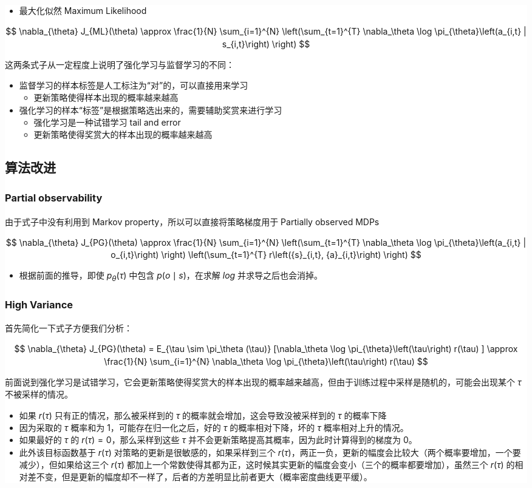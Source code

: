 - 最大化似然 Maximum Likelihood


$$
\nabla_{\theta} J_{ML}(\theta) \approx \frac{1}{N} \sum_{i=1}^{N}  \left(\sum_{t=1}^{T} \nabla_\theta \log \pi_{\theta}\left(a_{i,t} | s_{i,t}\right) \right)
$$


这两条式子从一定程度上说明了强化学习与监督学习的不同：

- 监督学习的样本标签是人工标注为“对”的，可以直接用来学习
  - 更新策略使得样本出现的概率越来越高
- 强化学习的样本“标签”是根据策略选出来的，需要辅助奖赏来进行学习
  - 强化学习是一种试错学习 tail and error
  - 更新策略使得奖赏大的样本出现的概率越来越高





## 算法改进

### Partial observability 

由于式子中没有利用到 Markov property，所以可以直接将策略梯度用于 Partially observed MDPs


$$
\nabla_{\theta} J_{PG}(\theta) \approx \frac{1}{N} \sum_{i=1}^{N}  \left(\sum_{t=1}^{T} \nabla_\theta \log \pi_{\theta}\left(a_{i,t} | o_{i,t}\right) \right) \left(\sum_{t=1}^{T}   r\left({s}_{i,t}, {a}_{i,t}\right) \right)
$$


- 根据前面的推导，即使 $p_\theta(\tau)$ 中包含 $p(o \mid s)$，在求解 $log$ 并求导之后也会消掉。



### High Variance

首先简化一下式子方便我们分析：


$$
\nabla_{\theta} J_{PG}(\theta) = E_{\tau \sim \pi_\theta (\tau)} [\nabla_\theta \log \pi_{\theta}\left(\tau\right)  r(\tau)  ] \approx \frac{1}{N} \sum_{i=1}^{N}  \nabla_\theta \log \pi_{\theta}\left(\tau\right)  r(\tau)
$$


前面说到强化学习是试错学习，它会更新策略使得奖赏大的样本出现的概率越来越高，但由于训练过程中采样是随机的，可能会出现某个 $\tau$ 不被采样的情况。

- 如果 $r(\tau)$  只有正的情况，那么被采样到的 $\tau$ 的概率就会增加，这会导致没被采样到的 $\tau$ 的概率下降
- 因为采取的 $\tau$ 概率和为 1，可能存在归一化之后，好的 $\tau$ 的概率相对下降，坏的 $\tau$ 概率相对上升的情况。
- 如果最好的 $\tau$ 的  $r(\tau)=0$，那么采样到这些 $\tau$ 并不会更新策略提高其概率，因为此时计算得到的梯度为 0。
- 此外该目标函数基于 $r(\tau)$ 对策略的更新是很敏感的，如果采样到三个 $r(\tau)$，两正一负，更新的幅度会比较大（两个概率要增加，一个要减少），但如果给这三个 $r(\tau)$ 都加上一个常数使得其都为正，这时候其实更新的幅度会变小（三个的概率都要增加），虽然三个 $r(\tau)$ 的相对差不变，但是更新的幅度却不一样了，后者的方差明显比前者更大（概率密度曲线更平缓）。
